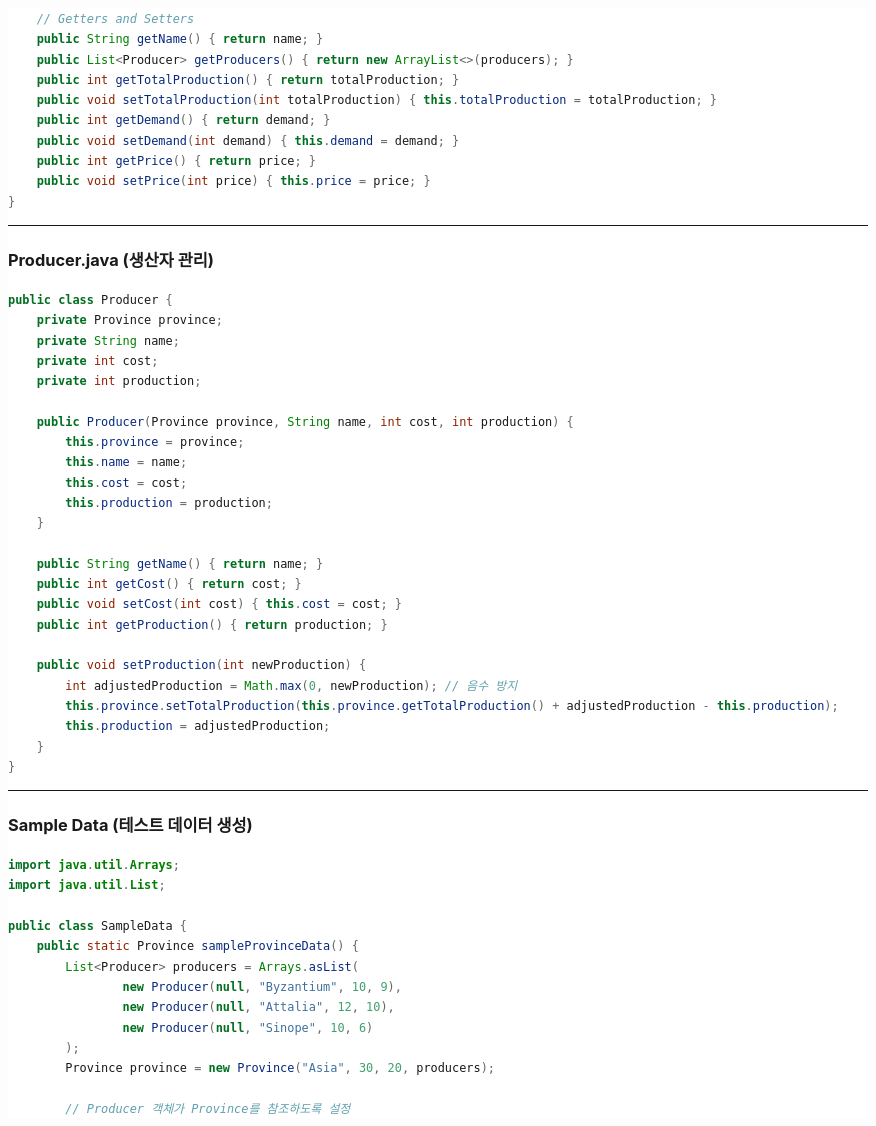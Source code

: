 ```java
    // Getters and Setters
    public String getName() { return name; }
    public List<Producer> getProducers() { return new ArrayList<>(producers); }
    public int getTotalProduction() { return totalProduction; }
    public void setTotalProduction(int totalProduction) { this.totalProduction = totalProduction; }
    public int getDemand() { return demand; }
    public void setDemand(int demand) { this.demand = demand; }
    public int getPrice() { return price; }
    public void setPrice(int price) { this.price = price; }
}

```

---

### **Producer.java (생산자 관리)**

```java
public class Producer {
    private Province province;
    private String name;
    private int cost;
    private int production;

    public Producer(Province province, String name, int cost, int production) {
        this.province = province;
        this.name = name;
        this.cost = cost;
        this.production = production;
    }

    public String getName() { return name; }
    public int getCost() { return cost; }
    public void setCost(int cost) { this.cost = cost; }
    public int getProduction() { return production; }

    public void setProduction(int newProduction) {
        int adjustedProduction = Math.max(0, newProduction); // 음수 방지
        this.province.setTotalProduction(this.province.getTotalProduction() + adjustedProduction - this.production);
        this.production = adjustedProduction;
    }
}

```

---

### **Sample Data (테스트 데이터 생성)**

```java
import java.util.Arrays;
import java.util.List;

public class SampleData {
    public static Province sampleProvinceData() {
        List<Producer> producers = Arrays.asList(
                new Producer(null, "Byzantium", 10, 9),
                new Producer(null, "Attalia", 12, 10),
                new Producer(null, "Sinope", 10, 6)
        );
        Province province = new Province("Asia", 30, 20, producers);

        // Producer 객체가 Province를 참조하도록 설정
```